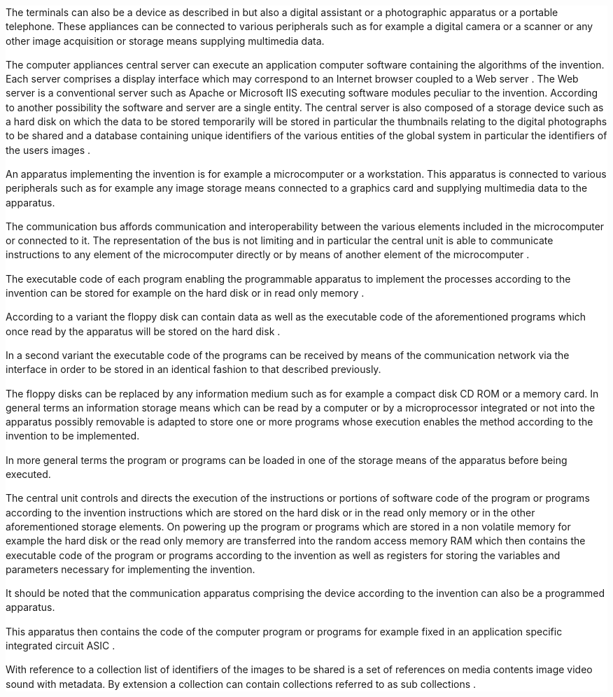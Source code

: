 The terminals can also be a device as described in but also a digital assistant or a photographic apparatus or a portable telephone. These appliances can be connected to various peripherals such as for example a digital camera or a scanner or any other image acquisition or storage means supplying multimedia data.

The computer appliances central server can execute an application computer software containing the algorithms of the invention. Each server comprises a display interface which may correspond to an Internet browser coupled to a Web server . The Web server is a conventional server such as Apache or Microsoft IIS executing software modules peculiar to the invention. According to another possibility the software and server are a single entity. The central server is also composed of a storage device such as a hard disk on which the data to be stored temporarily will be stored in particular the thumbnails relating to the digital photographs to be shared and a database containing unique identifiers of the various entities of the global system in particular the identifiers of the users images .

An apparatus implementing the invention is for example a microcomputer or a workstation. This apparatus is connected to various peripherals such as for example any image storage means connected to a graphics card and supplying multimedia data to the apparatus.

The communication bus affords communication and interoperability between the various elements included in the microcomputer or connected to it. The representation of the bus is not limiting and in particular the central unit is able to communicate instructions to any element of the microcomputer directly or by means of another element of the microcomputer .

The executable code of each program enabling the programmable apparatus to implement the processes according to the invention can be stored for example on the hard disk or in read only memory .

According to a variant the floppy disk can contain data as well as the executable code of the aforementioned programs which once read by the apparatus will be stored on the hard disk .

In a second variant the executable code of the programs can be received by means of the communication network via the interface in order to be stored in an identical fashion to that described previously.

The floppy disks can be replaced by any information medium such as for example a compact disk CD ROM or a memory card. In general terms an information storage means which can be read by a computer or by a microprocessor integrated or not into the apparatus possibly removable is adapted to store one or more programs whose execution enables the method according to the invention to be implemented.

In more general terms the program or programs can be loaded in one of the storage means of the apparatus before being executed.

The central unit controls and directs the execution of the instructions or portions of software code of the program or programs according to the invention instructions which are stored on the hard disk or in the read only memory or in the other aforementioned storage elements. On powering up the program or programs which are stored in a non volatile memory for example the hard disk or the read only memory are transferred into the random access memory RAM which then contains the executable code of the program or programs according to the invention as well as registers for storing the variables and parameters necessary for implementing the invention.

It should be noted that the communication apparatus comprising the device according to the invention can also be a programmed apparatus.

This apparatus then contains the code of the computer program or programs for example fixed in an application specific integrated circuit ASIC .

With reference to a collection list of identifiers of the images to be shared is a set of references on media contents image video sound with metadata. By extension a collection can contain collections referred to as sub collections .

